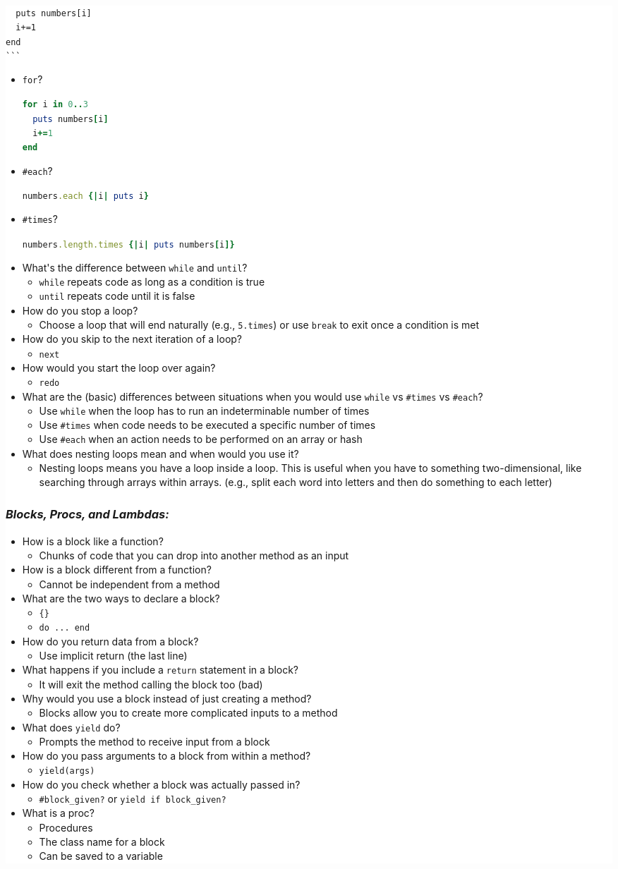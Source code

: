 	  puts numbers[i]
	  i+=1
    end
    ```
  + `for`?
    ```ruby
    for i in 0..3
	  puts numbers[i]
	  i+=1
    end
    ```
  + `#each`?
    ```ruby
    numbers.each {|i| puts i}
    ```
  + `#times`?
    ```ruby
    numbers.length.times {|i| puts numbers[i]}
    ```
+ What's the difference between `while` and `until`?
  + `while` repeats code as long as a condition is true
  + `until` repeats code until it is false
+ How do you stop a loop?
  + Choose a loop that will end naturally (e.g., `5.times`) or use `break` to exit once a condition is met
+ How do you skip to the next iteration of a loop?
  + `next`
+ How would you start the loop over again?
  + `redo`
+ What are the (basic) differences between situations when you would use `while` vs `#times` vs `#each`?
  + Use `while` when the loop has to run an indeterminable number of times
  + Use `#times` when code needs to be executed a specific number of times
  + Use `#each` when an action needs to be performed on an array or hash
+ What does nesting loops mean and when would you use it?
  + Nesting loops means you have a loop inside a loop. This is useful when you have to something two-dimensional, like searching through arrays within arrays. (e.g., split each word into letters and then do something to each letter)

### *Blocks, Procs, and Lambdas:*
+ How is a block like a function?
  + Chunks of code that you can drop into another method as an input
+ How is a block different from a function?
  + Cannot be independent from a method
+ What are the two ways to declare a block?
  + `{}`
  + `do ... end`
+ How do you return data from a block?
  + Use implicit return (the last line)
+ What happens if you include a `return` statement in a block?
  + It will exit the method calling the block too (bad)
+ Why would you use a block instead of just creating a method?
  + Blocks allow you to create more complicated inputs to a method
+ What does `yield` do?
  + Prompts the method to receive input from a block
+ How do you pass arguments to a block from within a method?
  + `yield(args)`
+ How do you check whether a block was actually passed in?
  + `#block_given?` or `yield if block_given?`
+ What is a proc?
  + Procedures
  + The class name for a block
  + Can be saved to a variable